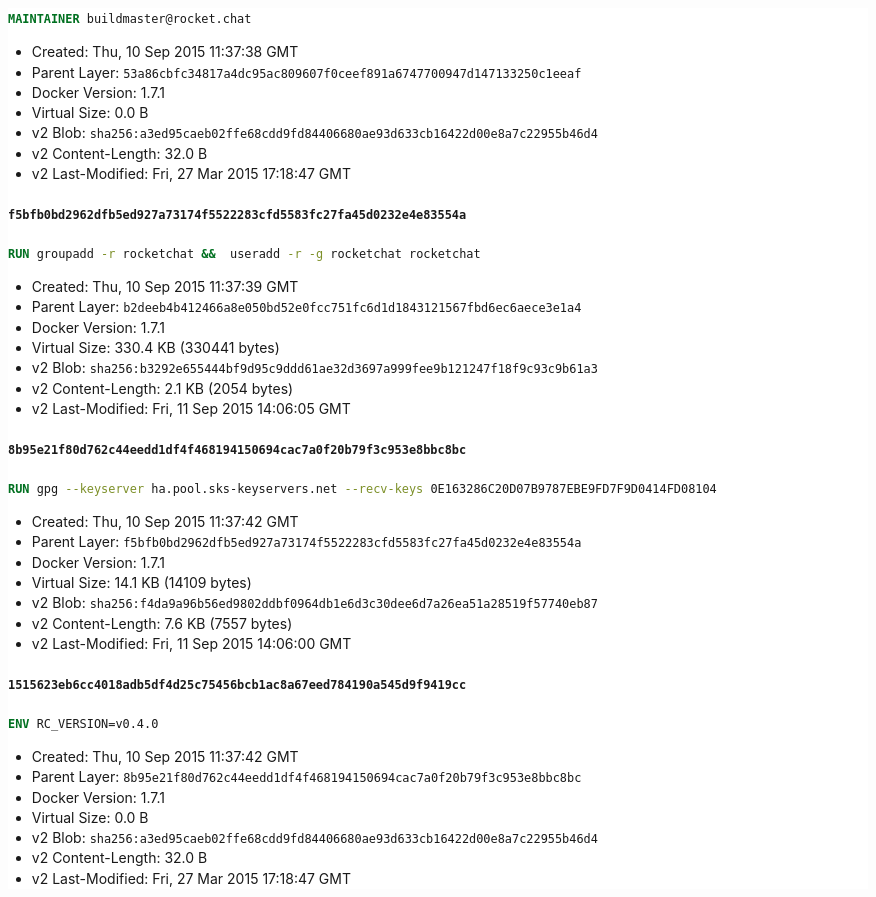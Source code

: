 ```dockerfile
MAINTAINER buildmaster@rocket.chat
```

-	Created: Thu, 10 Sep 2015 11:37:38 GMT
-	Parent Layer: `53a86cbfc34817a4dc95ac809607f0ceef891a6747700947d147133250c1eeaf`
-	Docker Version: 1.7.1
-	Virtual Size: 0.0 B
-	v2 Blob: `sha256:a3ed95caeb02ffe68cdd9fd84406680ae93d633cb16422d00e8a7c22955b46d4`
-	v2 Content-Length: 32.0 B
-	v2 Last-Modified: Fri, 27 Mar 2015 17:18:47 GMT

#### `f5bfb0bd2962dfb5ed927a73174f5522283cfd5583fc27fa45d0232e4e83554a`

```dockerfile
RUN groupadd -r rocketchat &&  useradd -r -g rocketchat rocketchat
```

-	Created: Thu, 10 Sep 2015 11:37:39 GMT
-	Parent Layer: `b2deeb4b412466a8e050bd52e0fcc751fc6d1d1843121567fbd6ec6aece3e1a4`
-	Docker Version: 1.7.1
-	Virtual Size: 330.4 KB (330441 bytes)
-	v2 Blob: `sha256:b3292e655444bf9d95c9ddd61ae32d3697a999fee9b121247f18f9c93c9b61a3`
-	v2 Content-Length: 2.1 KB (2054 bytes)
-	v2 Last-Modified: Fri, 11 Sep 2015 14:06:05 GMT

#### `8b95e21f80d762c44eedd1df4f468194150694cac7a0f20b79f3c953e8bbc8bc`

```dockerfile
RUN gpg --keyserver ha.pool.sks-keyservers.net --recv-keys 0E163286C20D07B9787EBE9FD7F9D0414FD08104
```

-	Created: Thu, 10 Sep 2015 11:37:42 GMT
-	Parent Layer: `f5bfb0bd2962dfb5ed927a73174f5522283cfd5583fc27fa45d0232e4e83554a`
-	Docker Version: 1.7.1
-	Virtual Size: 14.1 KB (14109 bytes)
-	v2 Blob: `sha256:f4da9a96b56ed9802ddbf0964db1e6d3c30dee6d7a26ea51a28519f57740eb87`
-	v2 Content-Length: 7.6 KB (7557 bytes)
-	v2 Last-Modified: Fri, 11 Sep 2015 14:06:00 GMT

#### `1515623eb6cc4018adb5df4d25c75456bcb1ac8a67eed784190a545d9f9419cc`

```dockerfile
ENV RC_VERSION=v0.4.0
```

-	Created: Thu, 10 Sep 2015 11:37:42 GMT
-	Parent Layer: `8b95e21f80d762c44eedd1df4f468194150694cac7a0f20b79f3c953e8bbc8bc`
-	Docker Version: 1.7.1
-	Virtual Size: 0.0 B
-	v2 Blob: `sha256:a3ed95caeb02ffe68cdd9fd84406680ae93d633cb16422d00e8a7c22955b46d4`
-	v2 Content-Length: 32.0 B
-	v2 Last-Modified: Fri, 27 Mar 2015 17:18:47 GMT
